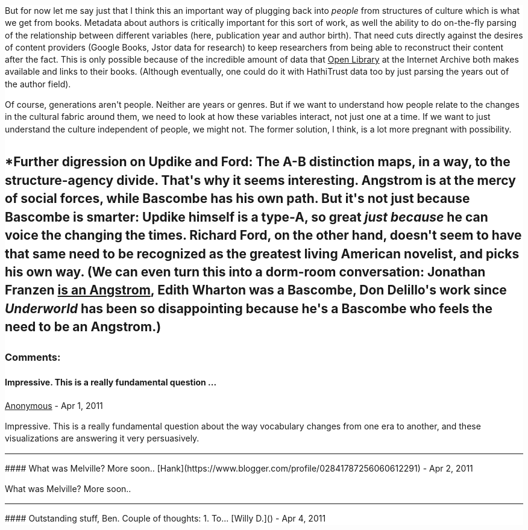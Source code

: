 But for now let me say just that I think this an important way of plugging back into _people_ from structures of culture which is what we get from books. Metadata about authors is critically important for this sort of work, as well the ability to do on-the-fly parsing of the relationship between different variables (here, publication year and author birth). That need cuts directly against the desires of content providers (Google Books, Jstor data for research) to keep researchers from being able to reconstruct their content after the fact. This is only possible because of the incredible amount of data that [Open Library](http://openlibrary.org/) at the Internet Archive both makes available and links to their books. (Although eventually, one could do it with HathiTrust data too by just parsing the years out of the author field).

Of course, generations aren't people. Neither are years or genres. But if we want to understand how people relate to the changes in the cultural fabric around them, we need to look at how these variables interact, not just one at a time. If we want to just understand the culture independent of people, we might not. The former solution, I think, is a lot more pregnant with possibility.

## \*Further digression on Updike and Ford: The A-B distinction maps, in a way, to the structure-agency divide. That's why it seems interesting. Angstrom is at the mercy of social forces, while Bascombe has his own path. But it's not just because Bascombe is smarter: Updike himself is a type-A, so great _just because_ he can voice the changing the times. Richard Ford, on the other hand, doesn't seem to have that same need to be recognized as the greatest living American novelist, and picks his own way. (We can even turn this into a dorm-room conversation: Jonathan Franzen [is an Angstrom](http://www.google.com/search?hl=en&client=firefox-a&hs=fp4&rls=org.mozilla%3Aen-US%3Aofficial&q=%22Franzen+knows+that+college+freshmen+are+today+called+%E2%80%9Cfirst+years%2C%E2%80%9D+like+tender+shoots+in+an+overplanted+garden%22&aq=f&aqi=&aql=&oq=), Edith Wharton was a Bascombe, Don Delillo's work since _Underworld_ has been so disappointing because he's a Bascombe who feels the need to be an Angstrom.)

### Comments:

#### Impressive. This is a really fundamental question ...

[Anonymous](#) - <time datetime="2011-04-11T23:34:23.922-04:00">Apr 1, 2011</time>

Impressive. This is a really fundamental question about the way vocabulary changes from one era to another, and these visualizations are answering it very persuasively.

<hr />
#### What was Melville? More soon..
[Hank](https://www.blogger.com/profile/02841787256060612291) - <time datetime="2011-04-12T15:22:05.294-04:00">Apr 2, 2011</time>

What was Melville? More soon..

<hr />
#### Outstanding stuff, Ben. Couple of thoughts: 1. To...
[Willy D.]() - <time datetime="2011-04-14T08:42:13.487-04:00">Apr 4, 2011</time>
